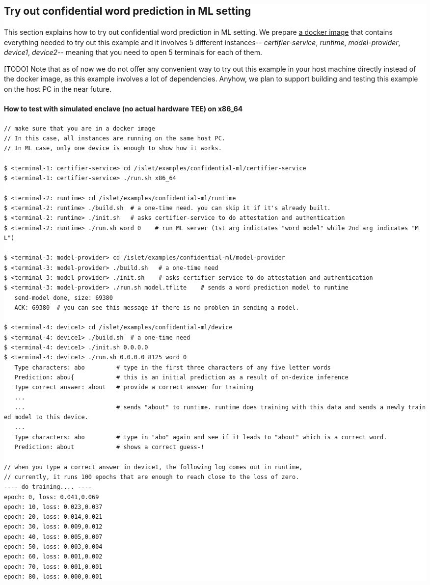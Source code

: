## Try out confidential word prediction in ML setting

This section explains how to try out confidential word prediction in ML setting.
We prepare [a docker image](https://github.com/Samsung/islet/releases/download/example-confidential-ml-v1.1/cca_ubuntu_release.tar.gz) that contains everything needed to try out this example and it involves 5 different instances-- *certifier-service*, *runtime*, *model-provider*, *device1*, *device2*-- meaning that you need to open 5 terminals for each of them.

[TODO] Note that as of now we do not offer any convenient way to try out this example in your host machine directly instead of the docker image, as this example involves a lot of dependencies. Anyhow, we plan to support building and testing this example on the host PC in the near future.

#### How to test with simulated enclave (no actual hardware TEE) on x86_64

```
// make sure that you are in a docker image
// In this case, all instances are running on the same host PC.
// In ML case, only one device is enough to show how it works.

$ <terminal-1: certifier-service> cd /islet/examples/confidential-ml/certifier-service
$ <terminal-1: certifier-service> ./run.sh x86_64

$ <terminal-2: runtime> cd /islet/examples/confidential-ml/runtime
$ <terminal-2: runtime> ./build.sh  # a one-time need. you can skip it if it's already built.
$ <terminal-2: runtime> ./init.sh   # asks certifier-service to do attestation and authentication
$ <terminal-2: runtime> ./run.sh word 0    # run ML server (1st arg indictates "word model" while 2nd arg indicates "ML")

$ <terminal-3: model-provider> cd /islet/examples/confidential-ml/model-provider
$ <terminal-3: model-provider> ./build.sh   # a one-time need
$ <terminal-3: model-provider> ./init.sh    # asks certifier-service to do attestation and authentication
$ <terminal-3: model-provider> ./run.sh model.tflite    # sends a word prediction model to runtime
   send-model done, size: 69380
   ACK: 69380  # you can see this message if there is no problem in sending a model.

$ <terminal-4: device1> cd /islet/examples/confidential-ml/device
$ <terminal-4: device1> ./build.sh  # a one-time need
$ <terminal-4: device1> ./init.sh 0.0.0.0
$ <terminal-4: device1> ./run.sh 0.0.0.0 8125 word 0
   Type characters: abo         # type in the first three characters of any five letter words
   Prediction: abou{            # this is an initial prediction as a result of on-device inference
   Type correct answer: about   # provide a correct answer for training
   ...
   ...                          # sends "about" to runtime. runtime does training with this data and sends a newly trained model to this device.                   
   ...
   Type characters: abo         # type in "abo" again and see if it leads to "about" which is a correct word.
   Prediction: about            # shows a correct guess-!

// when you type a correct answer in device1, the following log comes out in runtime,
// currently, it runs 100 epochs that are enough to reach close to the loss of zero.
---- do training.... ----
epoch: 0, loss: 0.041,0.069
epoch: 10, loss: 0.023,0.037
epoch: 20, loss: 0.014,0.021
epoch: 30, loss: 0.009,0.012
epoch: 40, loss: 0.005,0.007
epoch: 50, loss: 0.003,0.004
epoch: 60, loss: 0.001,0.002
epoch: 70, loss: 0.001,0.001
epoch: 80, loss: 0.000,0.001
```